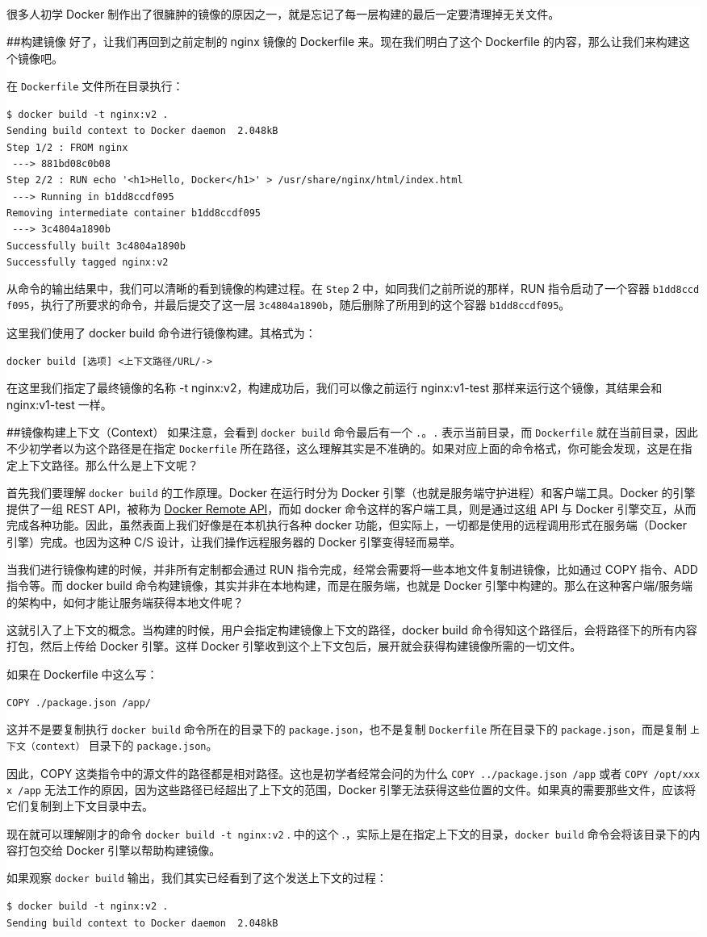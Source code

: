 很多人初学 Docker 制作出了很臃肿的镜像的原因之一，就是忘记了每一层构建的最后一定要清理掉无关文件。

##构建镜像
好了，让我们再回到之前定制的 nginx 镜像的 Dockerfile 来。现在我们明白了这个 Dockerfile 的内容，那么让我们来构建这个镜像吧。

在 `Dockerfile` 文件所在目录执行：
```shell
$ docker build -t nginx:v2 .
Sending build context to Docker daemon  2.048kB
Step 1/2 : FROM nginx
 ---> 881bd08c0b08
Step 2/2 : RUN echo '<h1>Hello, Docker</h1>' > /usr/share/nginx/html/index.html
 ---> Running in b1dd8ccdf095
Removing intermediate container b1dd8ccdf095
 ---> 3c4804a1890b
Successfully built 3c4804a1890b
Successfully tagged nginx:v2
```
从命令的输出结果中，我们可以清晰的看到镜像的构建过程。在 `Step` 2 中，如同我们之前所说的那样，RUN 指令启动了一个容器 `b1dd8ccdf095`，执行了所要求的命令，并最后提交了这一层 `3c4804a1890b`，随后删除了所用到的这个容器 `b1dd8ccdf095`。

这里我们使用了 docker build 命令进行镜像构建。其格式为：
```shell
docker build [选项] <上下文路径/URL/->
```
在这里我们指定了最终镜像的名称 -t nginx:v2，构建成功后，我们可以像之前运行 nginx:v1-test 那样来运行这个镜像，其结果会和 nginx:v1-test 一样。

##镜像构建上下文（Context）
如果注意，会看到 `docker build` 命令最后有一个 `.`。`.` 表示当前目录，而 `Dockerfile` 就在当前目录，因此不少初学者以为这个路径是在指定 `Dockerfile` 所在路径，这么理解其实是不准确的。如果对应上面的命令格式，你可能会发现，这是在指定上下文路径。那么什么是上下文呢？

首先我们要理解 `docker build` 的工作原理。Docker 在运行时分为 Docker 引擎（也就是服务端守护进程）和客户端工具。Docker 的引擎提供了一组 REST API，被称为 [Docker Remote API](https://docs.docker.com/develop/sdk/)，而如 docker 命令这样的客户端工具，则是通过这组 API 与 Docker 引擎交互，从而完成各种功能。因此，虽然表面上我们好像是在本机执行各种 docker 功能，但实际上，一切都是使用的远程调用形式在服务端（Docker 引擎）完成。也因为这种 C/S 设计，让我们操作远程服务器的 Docker 引擎变得轻而易举。

当我们进行镜像构建的时候，并非所有定制都会通过 RUN 指令完成，经常会需要将一些本地文件复制进镜像，比如通过 COPY 指令、ADD 指令等。而 docker build 命令构建镜像，其实并非在本地构建，而是在服务端，也就是 Docker 引擎中构建的。那么在这种客户端/服务端的架构中，如何才能让服务端获得本地文件呢？

这就引入了上下文的概念。当构建的时候，用户会指定构建镜像上下文的路径，docker build 命令得知这个路径后，会将路径下的所有内容打包，然后上传给 Docker 引擎。这样 Docker 引擎收到这个上下文包后，展开就会获得构建镜像所需的一切文件。

如果在 Dockerfile 中这么写：
```shell
COPY ./package.json /app/
```
这并不是要复制执行 `docker build` 命令所在的目录下的 `package.json`，也不是复制 `Dockerfile` 所在目录下的 `package.json`，而是复制 `上下文（context）` 目录下的 `package.json`。

因此，COPY 这类指令中的源文件的路径都是相对路径。这也是初学者经常会问的为什么 `COPY ../package.json /app` 或者 `COPY /opt/xxxx /app` 无法工作的原因，因为这些路径已经超出了上下文的范围，Docker 引擎无法获得这些位置的文件。如果真的需要那些文件，应该将它们复制到上下文目录中去。

现在就可以理解刚才的命令 `docker build -t nginx:v2` . 中的这个 .，实际上是在指定上下文的目录，`docker build` 命令会将该目录下的内容打包交给 Docker 引擎以帮助构建镜像。

如果观察 `docker build` 输出，我们其实已经看到了这个发送上下文的过程：
```shell
$ docker build -t nginx:v2 .
Sending build context to Docker daemon  2.048kB
```
